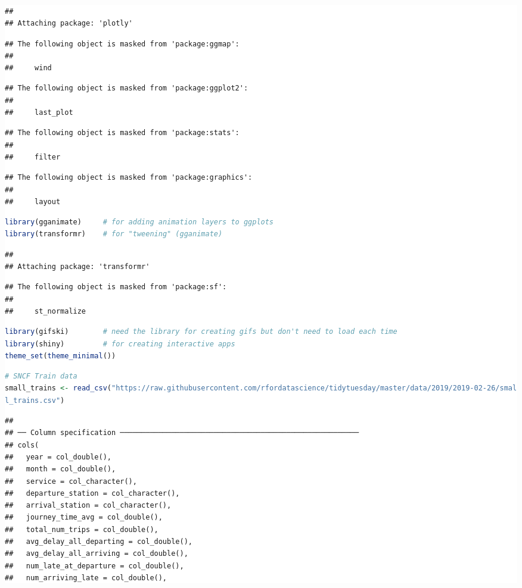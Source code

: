 ```
## 
## Attaching package: 'plotly'
```

```
## The following object is masked from 'package:ggmap':
## 
##     wind
```

```
## The following object is masked from 'package:ggplot2':
## 
##     last_plot
```

```
## The following object is masked from 'package:stats':
## 
##     filter
```

```
## The following object is masked from 'package:graphics':
## 
##     layout
```

```r
library(gganimate)     # for adding animation layers to ggplots
library(transformr)    # for "tweening" (gganimate)
```

```
## 
## Attaching package: 'transformr'
```

```
## The following object is masked from 'package:sf':
## 
##     st_normalize
```

```r
library(gifski)        # need the library for creating gifs but don't need to load each time
library(shiny)         # for creating interactive apps
theme_set(theme_minimal())
```


```r
# SNCF Train data
small_trains <- read_csv("https://raw.githubusercontent.com/rfordatascience/tidytuesday/master/data/2019/2019-02-26/small_trains.csv") 
```

```
## 
## ── Column specification ────────────────────────────────────────────────────────
## cols(
##   year = col_double(),
##   month = col_double(),
##   service = col_character(),
##   departure_station = col_character(),
##   arrival_station = col_character(),
##   journey_time_avg = col_double(),
##   total_num_trips = col_double(),
##   avg_delay_all_departing = col_double(),
##   avg_delay_all_arriving = col_double(),
##   num_late_at_departure = col_double(),
##   num_arriving_late = col_double(),
```
